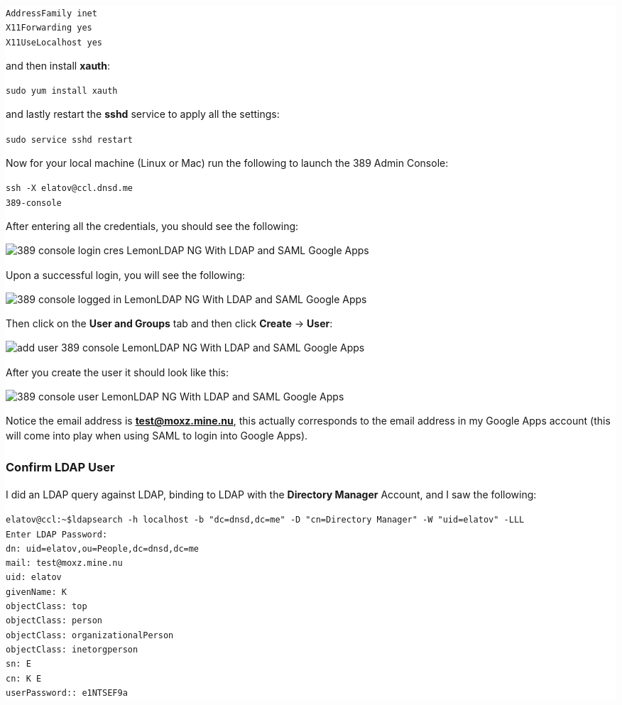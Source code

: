     AddressFamily inet
    X11Forwarding yes
    X11UseLocalhost yes


and then install **xauth**:

    sudo yum install xauth


and lastly restart the **sshd** service to apply all the settings:

    sudo service sshd restart


Now for your local machine (Linux or Mac) run the following to launch the 389 Admin Console:

    ssh -X elatov@ccl.dnsd.me
    389-console


After entering all the credentials, you should see the following:

![389 console login cres LemonLDAP NG With LDAP and SAML Google Apps](https://github.com/elatov/uploads/raw/master/2014/01/389-console-login-cres.png)

Upon a successful login, you will see the following:

![389 console logged in LemonLDAP NG With LDAP and SAML Google Apps](https://github.com/elatov/uploads/raw/master/2014/01/389-console-logged-in.png)

Then click on the **User and Groups** tab and then click **Create** -> **User**:

![add user 389 console LemonLDAP NG With LDAP and SAML Google Apps](https://github.com/elatov/uploads/raw/master/2014/01/add-user-389-console.png)

After you create the user it should look like this:

![389 console user LemonLDAP NG With LDAP and SAML Google Apps](https://github.com/elatov/uploads/raw/master/2014/01/389-console-user.png)

Notice the email address is **test@moxz.mine.nu**, this actually corresponds to the email address in my Google Apps account (this will come into play when using SAML to login into Google Apps).

### Confirm LDAP User

I did an LDAP query against LDAP, binding to LDAP with the **Directory Manager** Account, and I saw the following:

    elatov@ccl:~$ldapsearch -h localhost -b "dc=dnsd,dc=me" -D "cn=Directory Manager" -W "uid=elatov" -LLL
    Enter LDAP Password:
    dn: uid=elatov,ou=People,dc=dnsd,dc=me
    mail: test@moxz.mine.nu
    uid: elatov
    givenName: K
    objectClass: top
    objectClass: person
    objectClass: organizationalPerson
    objectClass: inetorgperson
    sn: E
    cn: K E
    userPassword:: e1NTSEF9a
